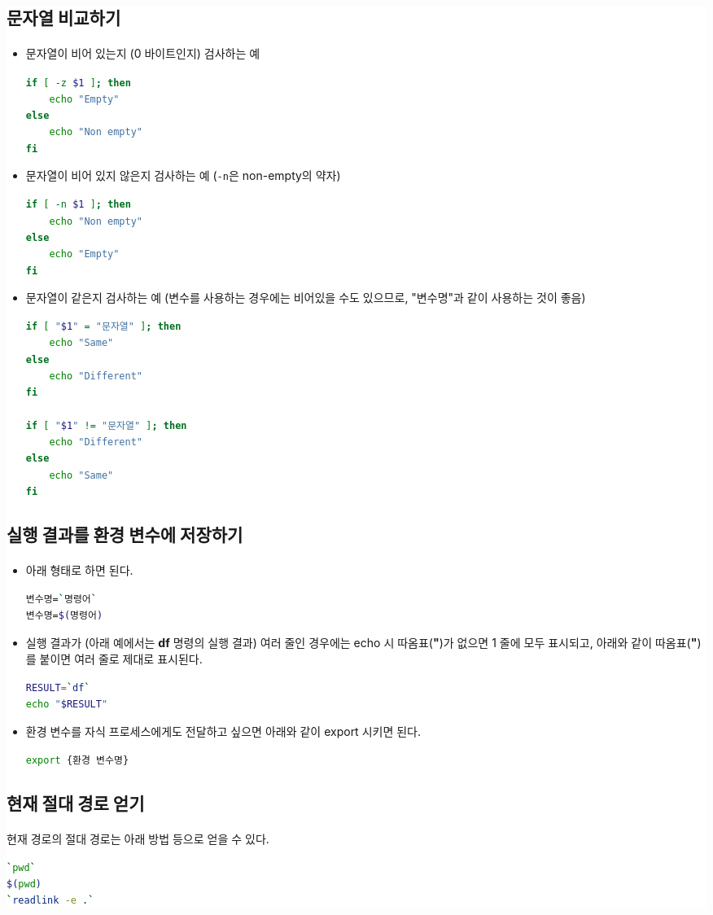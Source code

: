  ```sh
  ```

## 문자열 비교하기
- 문자열이 비어 있는지 (0 바이트인지) 검사하는 예
  ```sh
  if [ -z $1 ]; then
      echo "Empty"
  else
      echo "Non empty"
  fi
  ```
- 문자열이 비어 있지 않은지 검사하는 예 (`-n`은 non-empty의 약자)
  ```sh
  if [ -n $1 ]; then
      echo "Non empty"
  else
      echo "Empty"
  fi
  ```
- 문자열이 같은지 검사하는 예 (변수를 사용하는 경우에는 비어있을 수도 있으므로, "변수명"과 같이 사용하는 것이 좋음)
  ```sh
  if [ "$1" = "문자열" ]; then
      echo "Same"
  else
      echo "Different"
  fi

  if [ "$1" != "문자열" ]; then
      echo "Different"
  else
      echo "Same"
  fi
  ```

## 실행 결과를 환경 변수에 저장하기
- 아래 형태로 하면 된다.
  ```sh
  변수명=`명령어`
  변수명=$(명령어)
  ```
- 실행 결과가 (아래 예에서는 **df** 명령의 실행 결과) 여러 줄인 경우에는 echo 시 따옴표(**"**)가 없으면 1 줄에 모두 표시되고, 아래와 같이 따옴표(**"**)를 붙이면 여러 줄로 제대로 표시된다.
  ```sh
  RESULT=`df`
  echo "$RESULT"
  ```
- 환경 변수를 자식 프로세스에게도 전달하고 싶으면 아래와 같이 export 시키면 된다.
  ```sh
  export {환경 변수명}
  ```

## 현재 절대 경로 얻기
현재 경로의 절대 경로는 아래 방법 등으로 얻을 수 있다.
```sh
`pwd`
$(pwd)
`readlink -e .`
```
